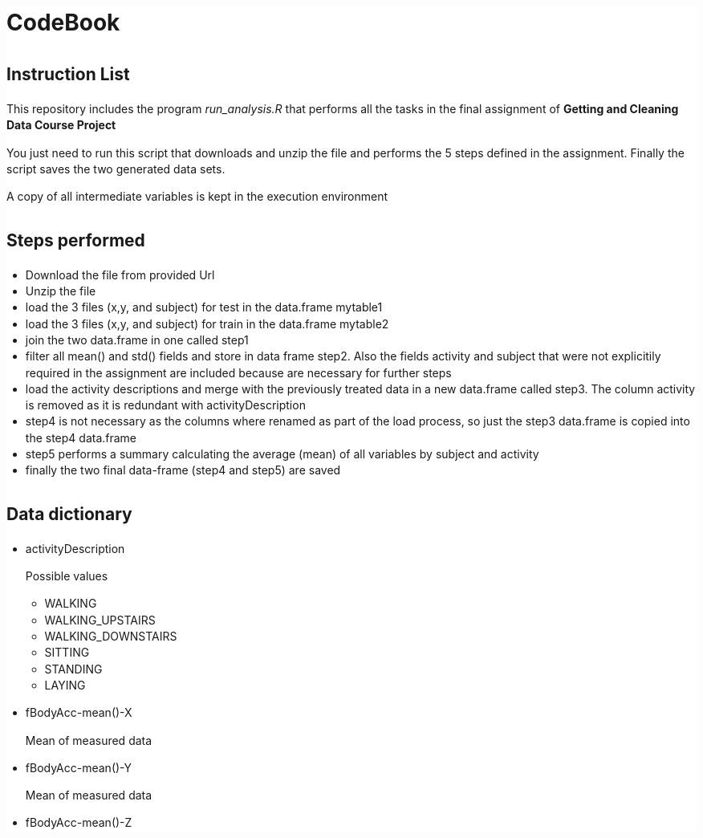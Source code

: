 # CodeBook
## Instruction List

This repository includes the program *run_analysis.R* that performs all
the tasks in the final assignment of 
**Getting and Cleaning Data Course Project**

You just need to run this script that downloads and unzip the file and performs
the 5 steps defined in the assignment. Finally the script saves the two 
generated data sets.

A copy of all intermediate variables is kept in the execution environment

## Steps performed

- Download the file from provided Url
- Unzip the file
- load the 3 files (x,y, and subject) for test in the data.frame mytable1
- load the 3 files (x,y, and subject) for train in the data.frame mytable2
- join the two data.frame in one called step1
- filter all mean() and std() fields and store in data frame step2. 
Also the fields activity and subject that were not explicitily required in the assignment are included because are necessary for further steps
- load the activity descriptions and merge with the previously treated data in a new data.frame called step3. The column activity is removed as it is redundant with activityDescription
- step4 is not necessary as the columns where renamed as part of the load process, so just the step3 data.frame is copied into the step4 data.frame
- step5 performs a summary calculating the average (mean) of all variables by subject and activity
- finally the two final data-frame (step4 and step5) are saved

## Data dictionary

- activityDescription

  Possible values

  - WALKING
  - WALKING_UPSTAIRS
  - WALKING_DOWNSTAIRS
  - SITTING
  - STANDING
  - LAYING
  
- fBodyAcc-mean()-X

  Mean of measured data

- fBodyAcc-mean()-Y

  Mean of measured data
  
- fBodyAcc-mean()-Z
